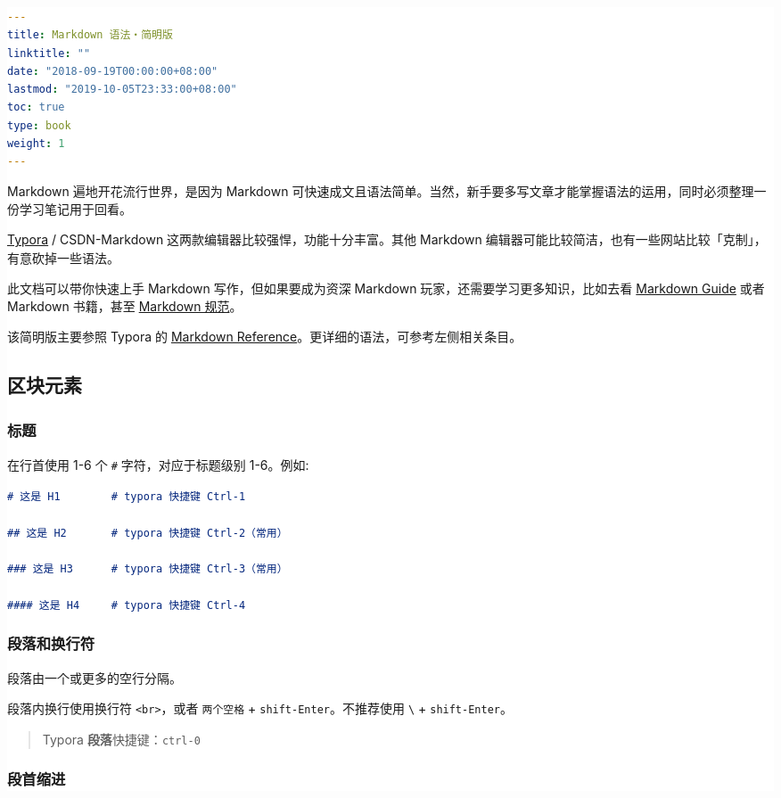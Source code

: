 ```yaml
---
title: Markdown 语法・简明版
linktitle: ""
date: "2018-09-19T00:00:00+08:00"
lastmod: "2019-10-05T23:33:00+08:00"
toc: true
type: book
weight: 1
---
```


<span class="ebook">

Markdown 遍地开花流行世界，是因为 Markdown 可快速成文且语法简单。当然，新手要多写文章才能掌握语法的运用，同时必须整理一份学习笔记用于回看。

[Typora](https://typora.io/) / CSDN-Markdown 这两款编辑器比较强悍，功能十分丰富。其他 Markdown 编辑器可能比较简洁，也有一些网站比较「克制」，有意砍掉一些语法。

此文档可以带你快速上手 Markdown 写作，但如果要成为资深 Markdown 玩家，还需要学习更多知识，比如去看 [Markdown Guide](https://www.markdownguide.org/basic-syntax/#overview) 或者 Markdown 书籍，甚至 [Markdown 规范](https://spec.commonmark.org/)。

</span>

该简明版主要参照 Typora 的 [Markdown Reference](https://support.typora.io/Markdown-Reference/)。更详细的语法，可参考左侧相关条目。




## 区块元素


### 标题

在行首使用 1-6 个 `#` 字符，对应于标题级别 1-6。例如:

``` markdown
# 这是 H1        # typora 快捷键 Ctrl-1

## 这是 H2       # typora 快捷键 Ctrl-2（常用）

### 这是 H3      # typora 快捷键 Ctrl-3（常用）

#### 这是 H4     # typora 快捷键 Ctrl-4
```


### 段落和换行符

段落由一个或更多的空行分隔。

段落内换行使用换行符 `<br>`，或者 `两个空格` + `shift-Enter`。不推荐使用  `\` + `shift-Enter`。

> Typora **段落**快捷键：`ctrl-0`



### 段首缩进
